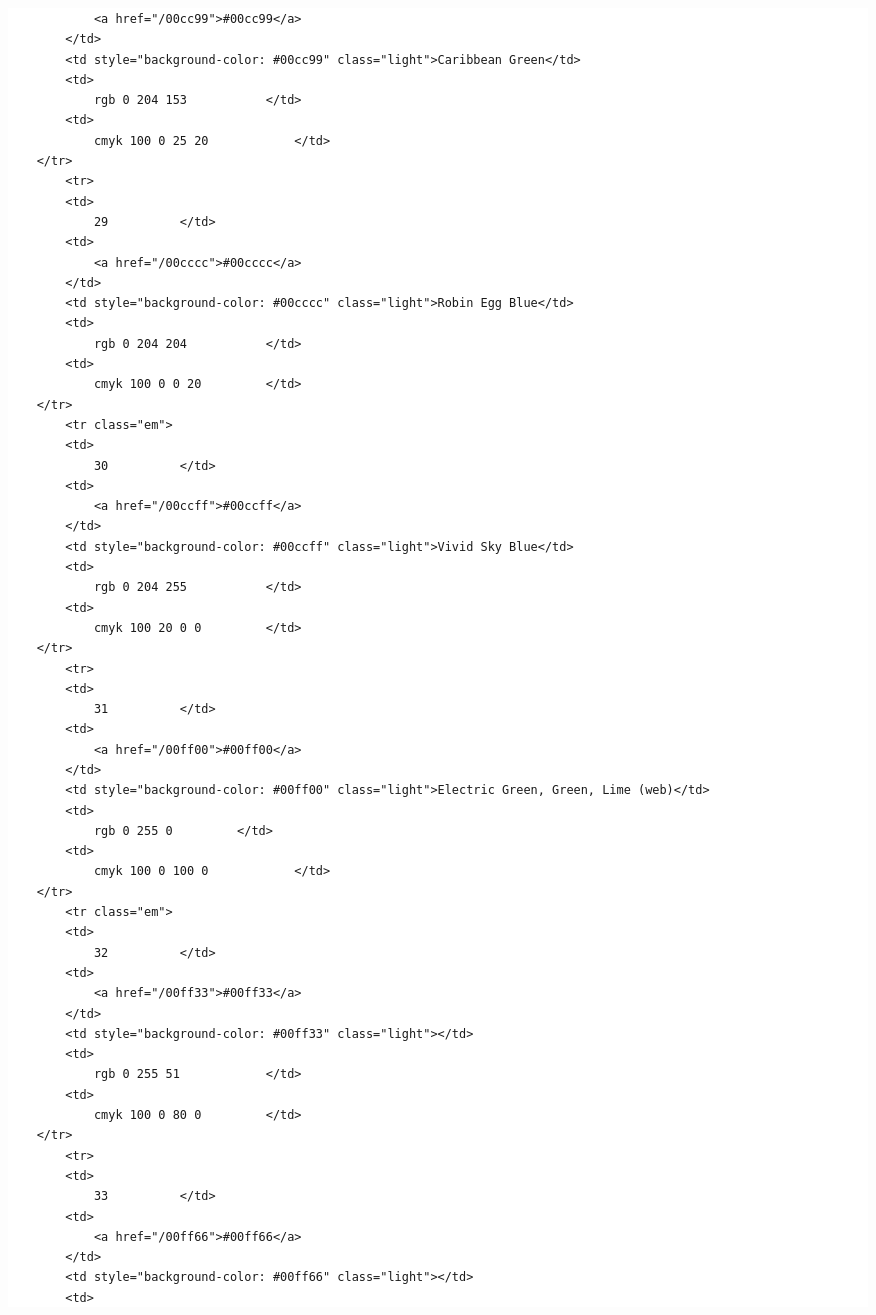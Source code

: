 				<a href="/00cc99">#00cc99</a>
			</td>
			<td style="background-color: #00cc99" class="light">Caribbean Green</td>
			<td>
				rgb 0 204 153			</td>
			<td>
				cmyk 100 0 25 20			</td>
		</tr>
			<tr>
			<td>
				29			</td>
			<td>
				<a href="/00cccc">#00cccc</a>
			</td>
			<td style="background-color: #00cccc" class="light">Robin Egg Blue</td>
			<td>
				rgb 0 204 204			</td>
			<td>
				cmyk 100 0 0 20			</td>
		</tr>
			<tr class="em">
			<td>
				30			</td>
			<td>
				<a href="/00ccff">#00ccff</a>
			</td>
			<td style="background-color: #00ccff" class="light">Vivid Sky Blue</td>
			<td>
				rgb 0 204 255			</td>
			<td>
				cmyk 100 20 0 0			</td>
		</tr>
			<tr>
			<td>
				31			</td>
			<td>
				<a href="/00ff00">#00ff00</a>
			</td>
			<td style="background-color: #00ff00" class="light">Electric Green, Green, Lime (web)</td>
			<td>
				rgb 0 255 0			</td>
			<td>
				cmyk 100 0 100 0			</td>
		</tr>
			<tr class="em">
			<td>
				32			</td>
			<td>
				<a href="/00ff33">#00ff33</a>
			</td>
			<td style="background-color: #00ff33" class="light"></td>
			<td>
				rgb 0 255 51			</td>
			<td>
				cmyk 100 0 80 0			</td>
		</tr>
			<tr>
			<td>
				33			</td>
			<td>
				<a href="/00ff66">#00ff66</a>
			</td>
			<td style="background-color: #00ff66" class="light"></td>
			<td>